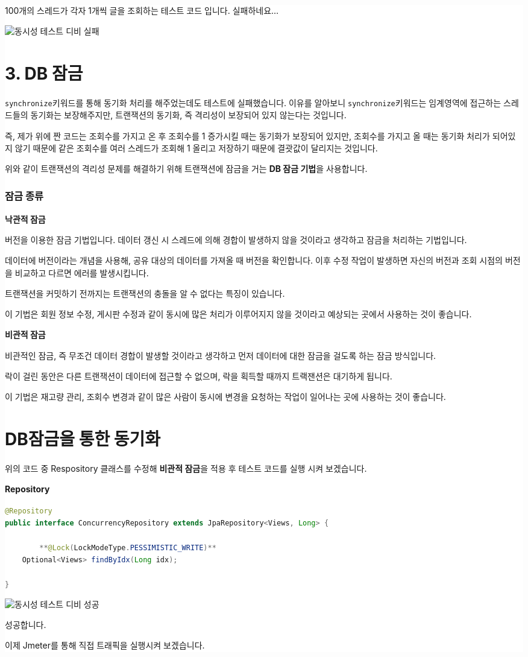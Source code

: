 100개의 스레드가 각자 1개씩 글을 조회하는 테스트 코드 입니다. 실패하네요…

![동시성 테스트 디비 실패](https://user-images.githubusercontent.com/90227655/192760219-e3172116-d07b-49b4-927e-4d568394894d.PNG)

# 3. DB 잠금

`synchronize`키워드를 통해 동기화 처리를 해주었는데도 테스트에 실패했습니다. 이유를 알아보니 `synchronize`키워드는 임계영역에 접근하는 스레드들의 동기화는 보장해주지만, 트랜잭션의 동기화, 즉 격리성이 보장되어 있지 않는다는 것입니다.

즉, 제가 위에 짠 코드는 조회수를 가지고 온 후 조회수를 1 증가시킬 때는 동기화가 보장되어 있지만, 조회수를 가지고 올 때는 동기화 처리가 되어있지 않기 때문에 같은 조회수를 여러 스레드가 조회해 1 올리고 저장하기 때문에 결괏값이 달리지는 것입니다. 

위와 같이 트랜잭션의 격리성 문제를 해결하기 위해 트랜잭션에 잠금을 거는 **DB 잠금 기법**을 사용합니다. 

### 잠금 종류

**낙관적 잠금**

버전을 이용한 잠금 기법입니다. 데이터 갱신 시 스레드에 의해 경합이 발생하지 않을 것이라고 생각하고 잠금을 처리하는 기법입니다.

데이터에 버전이라는 개념을 사용해, 공유 대상의 데이터를 가져올 때 버전을 확인합니다. 이후 수정 작업이 발생하면 자신의 버전과 조회 시점의 버전을 비교하고 다르면 에러를 발생시킵니다.

트랜잭션을 커밋하기 전까지는 트랜잭션의 충돌을 알 수 없다는 특징이 있습니다.

이 기법은 회원 정보 수정, 게시판 수정과 같이 동시에 많은 처리가 이루어지지 않을 것이라고 예상되는 곳에서 사용하는 것이 좋습니다.

**비관적 잠금**

비관적인 잠금, 즉 무조건 데이터 경합이 발생할 것이라고 생각하고 먼저 데이터에 대한 잠금을 걸도록 하는 잠금 방식입니다.

락이 걸린 동안은 다른 트랜잭션이 데이터에 접근할 수 없으며, 락을 획득할 때까지 트랙잰션은 대기하게 됩니다.

이 기법은 재고량 관리, 조회수 변경과 같이 많은 사람이 동시에 변경을 요청하는 작업이 일어나는 곳에 사용하는 것이 좋습니다.

# DB잠금을 통한 동기화

위의 코드 중 Respository 클래스를 수정해 **비관적 잠금**을 적용 후 테스트 코드를 실행 시켜 보겠습니다.

**Repository**

```java
@Repository
public interface ConcurrencyRepository extends JpaRepository<Views, Long> {

		**@Lock(LockModeType.PESSIMISTIC_WRITE)**
    Optional<Views> findByIdx(Long idx);

}
```
![동시성 테스트 디비 성공](https://user-images.githubusercontent.com/90227655/192760450-81f0a727-2653-4ad8-81e6-52894f4ac141.PNG)

성공합니다.

이제 Jmeter를 통해 직접 트래픽을 실행시켜 보겠습니다.
